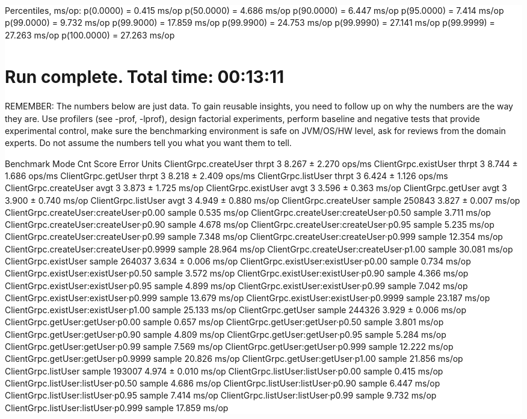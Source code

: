   Percentiles, ms/op:
      p(0.0000) =      0.415 ms/op
     p(50.0000) =      4.686 ms/op
     p(90.0000) =      6.447 ms/op
     p(95.0000) =      7.414 ms/op
     p(99.0000) =      9.732 ms/op
     p(99.9000) =     17.859 ms/op
     p(99.9900) =     24.753 ms/op
     p(99.9990) =     27.141 ms/op
     p(99.9999) =     27.263 ms/op
    p(100.0000) =     27.263 ms/op


# Run complete. Total time: 00:13:11

REMEMBER: The numbers below are just data. To gain reusable insights, you need to follow up on
why the numbers are the way they are. Use profilers (see -prof, -lprof), design factorial
experiments, perform baseline and negative tests that provide experimental control, make sure
the benchmarking environment is safe on JVM/OS/HW level, ask for reviews from the domain experts.
Do not assume the numbers tell you what you want them to tell.

Benchmark                                   Mode     Cnt   Score   Error   Units
ClientGrpc.createUser                      thrpt       3   8.267 ± 2.270  ops/ms
ClientGrpc.existUser                       thrpt       3   8.744 ± 1.686  ops/ms
ClientGrpc.getUser                         thrpt       3   8.218 ± 2.409  ops/ms
ClientGrpc.listUser                        thrpt       3   6.424 ± 1.126  ops/ms
ClientGrpc.createUser                       avgt       3   3.873 ± 1.725   ms/op
ClientGrpc.existUser                        avgt       3   3.596 ± 0.363   ms/op
ClientGrpc.getUser                          avgt       3   3.900 ± 0.740   ms/op
ClientGrpc.listUser                         avgt       3   4.949 ± 0.880   ms/op
ClientGrpc.createUser                     sample  250843   3.827 ± 0.007   ms/op
ClientGrpc.createUser:createUser·p0.00    sample           0.535           ms/op
ClientGrpc.createUser:createUser·p0.50    sample           3.711           ms/op
ClientGrpc.createUser:createUser·p0.90    sample           4.678           ms/op
ClientGrpc.createUser:createUser·p0.95    sample           5.235           ms/op
ClientGrpc.createUser:createUser·p0.99    sample           7.348           ms/op
ClientGrpc.createUser:createUser·p0.999   sample          12.354           ms/op
ClientGrpc.createUser:createUser·p0.9999  sample          28.964           ms/op
ClientGrpc.createUser:createUser·p1.00    sample          30.081           ms/op
ClientGrpc.existUser                      sample  264037   3.634 ± 0.006   ms/op
ClientGrpc.existUser:existUser·p0.00      sample           0.734           ms/op
ClientGrpc.existUser:existUser·p0.50      sample           3.572           ms/op
ClientGrpc.existUser:existUser·p0.90      sample           4.366           ms/op
ClientGrpc.existUser:existUser·p0.95      sample           4.899           ms/op
ClientGrpc.existUser:existUser·p0.99      sample           7.042           ms/op
ClientGrpc.existUser:existUser·p0.999     sample          13.679           ms/op
ClientGrpc.existUser:existUser·p0.9999    sample          23.187           ms/op
ClientGrpc.existUser:existUser·p1.00      sample          25.133           ms/op
ClientGrpc.getUser                        sample  244326   3.929 ± 0.006   ms/op
ClientGrpc.getUser:getUser·p0.00          sample           0.657           ms/op
ClientGrpc.getUser:getUser·p0.50          sample           3.801           ms/op
ClientGrpc.getUser:getUser·p0.90          sample           4.809           ms/op
ClientGrpc.getUser:getUser·p0.95          sample           5.284           ms/op
ClientGrpc.getUser:getUser·p0.99          sample           7.569           ms/op
ClientGrpc.getUser:getUser·p0.999         sample          12.222           ms/op
ClientGrpc.getUser:getUser·p0.9999        sample          20.826           ms/op
ClientGrpc.getUser:getUser·p1.00          sample          21.856           ms/op
ClientGrpc.listUser                       sample  193007   4.974 ± 0.010   ms/op
ClientGrpc.listUser:listUser·p0.00        sample           0.415           ms/op
ClientGrpc.listUser:listUser·p0.50        sample           4.686           ms/op
ClientGrpc.listUser:listUser·p0.90        sample           6.447           ms/op
ClientGrpc.listUser:listUser·p0.95        sample           7.414           ms/op
ClientGrpc.listUser:listUser·p0.99        sample           9.732           ms/op
ClientGrpc.listUser:listUser·p0.999       sample          17.859           ms/op